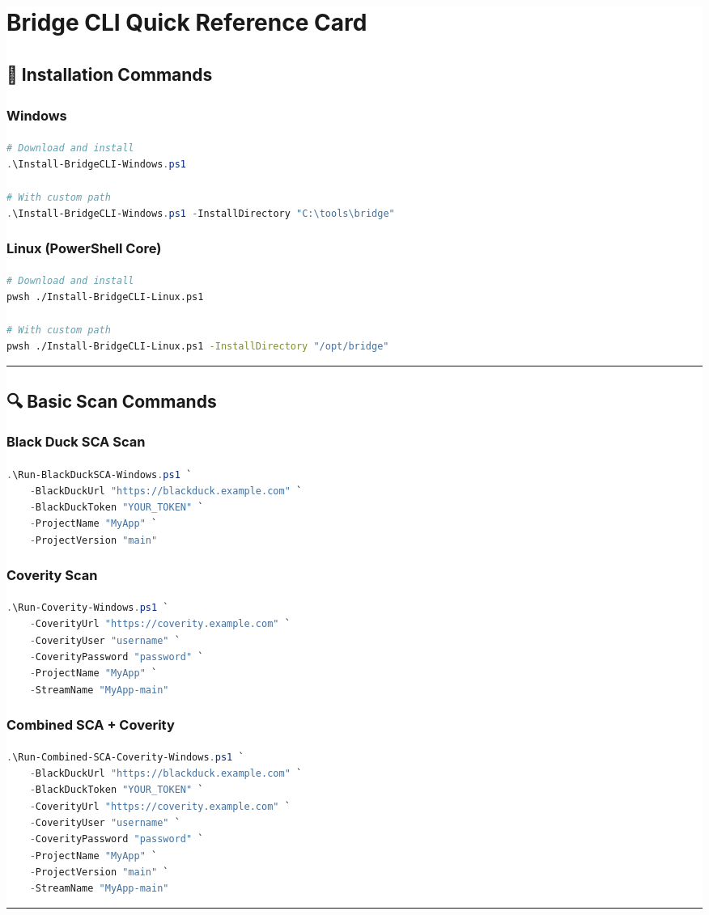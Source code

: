 # Bridge CLI Quick Reference Card

## 🚀 Installation Commands

### Windows
```powershell
# Download and install
.\Install-BridgeCLI-Windows.ps1

# With custom path
.\Install-BridgeCLI-Windows.ps1 -InstallDirectory "C:\tools\bridge"
```

### Linux (PowerShell Core)
```bash
# Download and install
pwsh ./Install-BridgeCLI-Linux.ps1

# With custom path
pwsh ./Install-BridgeCLI-Linux.ps1 -InstallDirectory "/opt/bridge"
```

---

## 🔍 Basic Scan Commands

### Black Duck SCA Scan
```powershell
.\Run-BlackDuckSCA-Windows.ps1 `
    -BlackDuckUrl "https://blackduck.example.com" `
    -BlackDuckToken "YOUR_TOKEN" `
    -ProjectName "MyApp" `
    -ProjectVersion "main"
```

### Coverity Scan
```powershell
.\Run-Coverity-Windows.ps1 `
    -CoverityUrl "https://coverity.example.com" `
    -CoverityUser "username" `
    -CoverityPassword "password" `
    -ProjectName "MyApp" `
    -StreamName "MyApp-main"
```

### Combined SCA + Coverity
```powershell
.\Run-Combined-SCA-Coverity-Windows.ps1 `
    -BlackDuckUrl "https://blackduck.example.com" `
    -BlackDuckToken "YOUR_TOKEN" `
    -CoverityUrl "https://coverity.example.com" `
    -CoverityUser "username" `
    -CoverityPassword "password" `
    -ProjectName "MyApp" `
    -ProjectVersion "main" `
    -StreamName "MyApp-main"
```

---